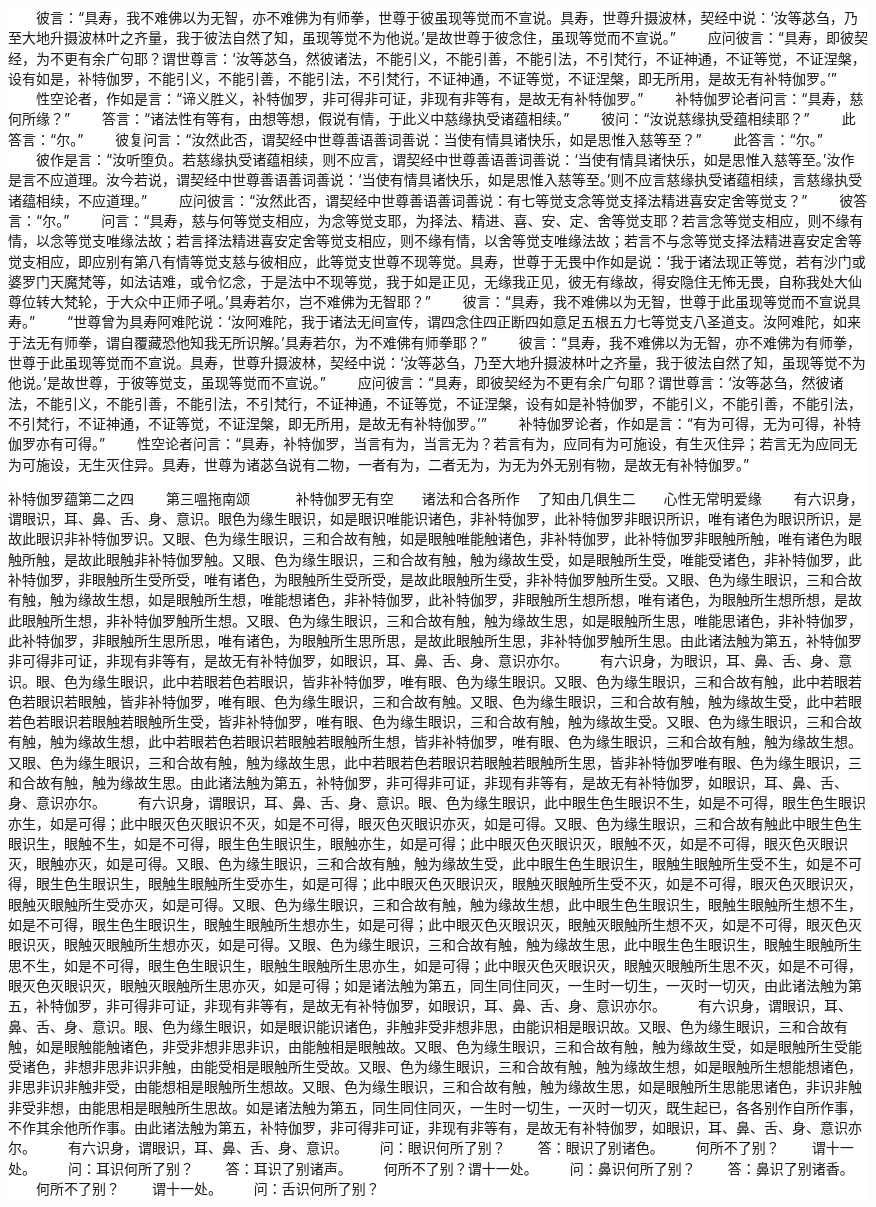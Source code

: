 　　彼言：“具寿，我不难佛以为无智，亦不难佛为有师拳，世尊于彼虽现等觉而不宣说。具寿，世尊升摄波林，契经中说：‘汝等苾刍，乃至大地升摄波林叶之齐量，我于彼法自然了知，虽现等觉不为他说。’是故世尊于彼念住，虽现等觉而不宣说。”
　　应问彼言：“具寿，即彼契经，为不更有余广句耶？谓世尊言：‘汝等苾刍，然彼诸法，不能引义，不能引善，不能引法，不引梵行，不证神通，不证等觉，不证涅槃，设有如是，补特伽罗，不能引义，不能引善，不能引法，不引梵行，不证神通，不证等觉，不证涅槃，即无所用，是故无有补特伽罗。’”
　　性空论者，作如是言：“谛义胜义，补特伽罗，非可得非可证，非现有非等有，是故无有补特伽罗。”
　　补特伽罗论者问言：“具寿，慈何所缘？”
　　答言：“诸法性有等有，由想等想，假说有情，于此义中慈缘执受诸蕴相续。”
　　彼问：“汝说慈缘执受蕴相续耶？”
　　此答言：“尔。”
　　彼复问言：“汝然此否，谓契经中世尊善语善词善说：当使有情具诸快乐，如是思惟入慈等至？”
　　此答言：“尔。”
　　彼作是言：“汝听堕负。若慈缘执受诸蕴相续，则不应言，谓契经中世尊善语善词善说：‘当使有情具诸快乐，如是思惟入慈等至。’汝作是言不应道理。汝今若说，谓契经中世尊善语善词善说：‘当使有情具诸快乐，如是思惟入慈等至。’则不应言慈缘执受诸蕴相续，言慈缘执受诸蕴相续，不应道理。”
　　应问彼言：“汝然此否，谓契经中世尊善语善词善说：有七等觉支念等觉支择法精进喜安定舍等觉支？”
　　彼答言：“尔。”
　　问言：“具寿，慈与何等觉支相应，为念等觉支耶，为择法、精进、喜、安、定、舍等觉支耶？若言念等觉支相应，则不缘有情，以念等觉支唯缘法故；若言择法精进喜安定舍等觉支相应，则不缘有情，以舍等觉支唯缘法故；若言不与念等觉支择法精进喜安定舍等觉支相应，即应别有第八有情等觉支慈与彼相应，此等觉支世尊不现等觉。具寿，世尊于无畏中作如是说：‘我于诸法现正等觉，若有沙门或婆罗门天魔梵等，如法诘难，或令忆念，于是法中不现等觉，我于如是正见，无缘我正见，彼无有缘故，得安隐住无怖无畏，自称我处大仙尊位转大梵轮，于大众中正师子吼。’具寿若尔，岂不难佛为无智耶？”
　　彼言：“具寿，我不难佛以为无智，世尊于此虽现等觉而不宣说具寿。”
　　“世尊曾为具寿阿难陀说：‘汝阿难陀，我于诸法无间宣传，谓四念住四正断四如意足五根五力七等觉支八圣道支。汝阿难陀，如来于法无有师拳，谓自覆藏恐他知我无所识解。’具寿若尔，为不难佛有师拳耶？”
　　彼言：“具寿，我不难佛以为无智，亦不难佛为有师拳，世尊于此虽现等觉而不宣说。具寿，世尊升摄波林，契经中说：‘汝等苾刍，乃至大地升摄波林叶之齐量，我于彼法自然了知，虽现等觉不为他说。’是故世尊，于彼等觉支，虽现等觉而不宣说。”
　　应问彼言：“具寿，即彼契经为不更有余广句耶？谓世尊言：‘汝等苾刍，然彼诸法，不能引义，不能引善，不能引法，不引梵行，不证神通，不证等觉，不证涅槃，设有如是补特伽罗，不能引义，不能引善，不能引法，不引梵行，不证神通，不证等觉，不证涅槃，即无所用，是故无有补特伽罗。’”
　　补特伽罗论者，作如是言：“有为可得，无为可得，补特伽罗亦有可得。”
　　性空论者问言：“具寿，补特伽罗，当言有为，当言无为？若言有为，应同有为可施设，有生灭住异；若言无为应同无为可施设，无生灭住异。具寿，世尊为诸苾刍说有二物，一者有为，二者无为，为无为外无别有物，是故无有补特伽罗。”

补特伽罗蕴第二之四
　　第三嗢拖南颂
　　　补特伽罗无有空　　诸法和合各所作 　了知由几俱生二　　心性无常明爱缘
　　有六识身，谓眼识，耳、鼻、舌、身、意识。眼色为缘生眼识，如是眼识唯能识诸色，非补特伽罗，此补特伽罗非眼识所识，唯有诸色为眼识所识，是故此眼识非补特伽罗识。又眼、色为缘生眼识，三和合故有触，如是眼触唯能触诸色，非补特伽罗，此补特伽罗非眼触所触，唯有诸色为眼触所触，是故此眼触非补特伽罗触。又眼、色为缘生眼识，三和合故有触，触为缘故生受，如是眼触所生受，唯能受诸色，非补特伽罗，此补特伽罗，非眼触所生受所受，唯有诸色，为眼触所生受所受，是故此眼触所生受，非补特伽罗触所生受。又眼、色为缘生眼识，三和合故有触，触为缘故生想，如是眼触所生想，唯能想诸色，非补特伽罗，此补特伽罗，非眼触所生想所想，唯有诸色，为眼触所生想所想，是故此眼触所生想，非补特伽罗触所生想。又眼、色为缘生眼识，三和合故有触，触为缘故生思，如是眼触所生思，唯能思诸色，非补特伽罗，此补特伽罗，非眼触所生思所思，唯有诸色，为眼触所生思所思，是故此眼触所生思，非补特伽罗触所生思。由此诸法触为第五，补特伽罗非可得非可证，非现有非等有，是故无有补特伽罗，如眼识，耳、鼻、舌、身、意识亦尔。
　　有六识身，为眼识，耳、鼻、舌、身、意识。眼、色为缘生眼识，此中若眼若色若眼识，皆非补特伽罗，唯有眼、色为缘生眼识。又眼、色为缘生眼识，三和合故有触，此中若眼若色若眼识若眼触，皆非补特伽罗，唯有眼、色为缘生眼识，三和合故有触。又眼、色为缘生眼识，三和合故有触，触为缘故生受，此中若眼若色若眼识若眼触若眼触所生受，皆非补特伽罗，唯有眼、色为缘生眼识，三和合故有触，触为缘故生受。又眼、色为缘生眼识，三和合故有触，触为缘故生想，此中若眼若色若眼识若眼触若眼触所生想，皆非补特伽罗，唯有眼、色为缘生眼识，三和合故有触，触为缘故生想。又眼、色为缘生眼识，三和合故有触，触为缘故生思，此中若眼若色若眼识若眼触若眼触所生思，皆非补特伽罗唯有眼、色为缘生眼识，三和合故有触，触为缘故生思。由此诸法触为第五，补特伽罗，非可得非可证，非现有非等有，是故无有补特伽罗，如眼识，耳、鼻、舌、身、意识亦尔。
　　有六识身，谓眼识，耳、鼻、舌、身、意识。眼、色为缘生眼识，此中眼生色生眼识不生，如是不可得，眼生色生眼识亦生，如是可得；此中眼灭色灭眼识不灭，如是不可得，眼灭色灭眼识亦灭，如是可得。又眼、色为缘生眼识，三和合故有触此中眼生色生眼识生，眼触不生，如是不可得，眼生色生眼识生，眼触亦生，如是可得；此中眼灭色灭眼识灭，眼触不灭，如是不可得，眼灭色灭眼识灭，眼触亦灭，如是可得。又眼、色为缘生眼识，三和合故有触，触为缘故生受，此中眼生色生眼识生，眼触生眼触所生受不生，如是不可得，眼生色生眼识生，眼触生眼触所生受亦生，如是可得；此中眼灭色灭眼识灭，眼触灭眼触所生受不灭，如是不可得，眼灭色灭眼识灭，眼触灭眼触所生受亦灭，如是可得。又眼、色为缘生眼识，三和合故有触，触为缘故生想，此中眼生色生眼识生，眼触生眼触所生想不生，如是不可得，眼生色生眼识生，眼触生眼触所生想亦生，如是可得；此中眼灭色灭眼识灭，眼触灭眼触所生想不灭，如是不可得，眼灭色灭眼识灭，眼触灭眼触所生想亦灭，如是可得。又眼、色为缘生眼识，三和合故有触，触为缘故生思，此中眼生色生眼识生，眼触生眼触所生思不生，如是不可得，眼生色生眼识生，眼触生眼触所生思亦生，如是可得；此中眼灭色灭眼识灭，眼触灭眼触所生思不灭，如是不可得，眼灭色灭眼识灭，眼触灭眼触所生思亦灭，如是可得；如是诸法触为第五，同生同住同灭，一生时一切生，一灭时一切灭，由此诸法触为第五，补特伽罗，非可得非可证，非现有非等有，是故无有补特伽罗，如眼识，耳、鼻、舌、身、意识亦尔。
　　有六识身，谓眼识，耳、鼻、舌、身、意识。眼、色为缘生眼识，如是眼识能识诸色，非触非受非想非思，由能识相是眼识故。又眼、色为缘生眼识，三和合故有触，如是眼触能触诸色，非受非想非思非识，由能触相是眼触故。又眼、色为缘生眼识，三和合故有触，触为缘故生受，如是眼触所生受能受诸色，非想非思非识非触，由能受相是眼触所生受故。又眼、色为缘生眼识，三和合故有触，触为缘故生想，如是眼触所生想能想诸色，非思非识非触非受，由能想相是眼触所生想故。又眼、色为缘生眼识，三和合故有触，触为缘故生思，如是眼触所生思能思诸色，非识非触非受非想，由能思相是眼触所生思故。如是诸法触为第五，同生同住同灭，一生时一切生，一灭时一切灭，既生起已，各各别作自所作事，不作其余他所作事。由此诸法触为第五，补特伽罗，非可得非可证，非现有非等有，是故无有补特伽罗，如眼识，耳、鼻、舌、身、意识亦尔。
　　有六识身，谓眼识，耳、鼻、舌、身、意识。
　　问：眼识何所了别？
　　答：眼识了别诸色。
　　何所不了别？
　　谓十一处。
　　问：耳识何所了别？
　　答：耳识了别诸声。
　　何所不了别？谓十一处。
　　问：鼻识何所了别？
　　答：鼻识了别诸香。
　　何所不了别？
　　谓十一处。
　　问：舌识何所了别？